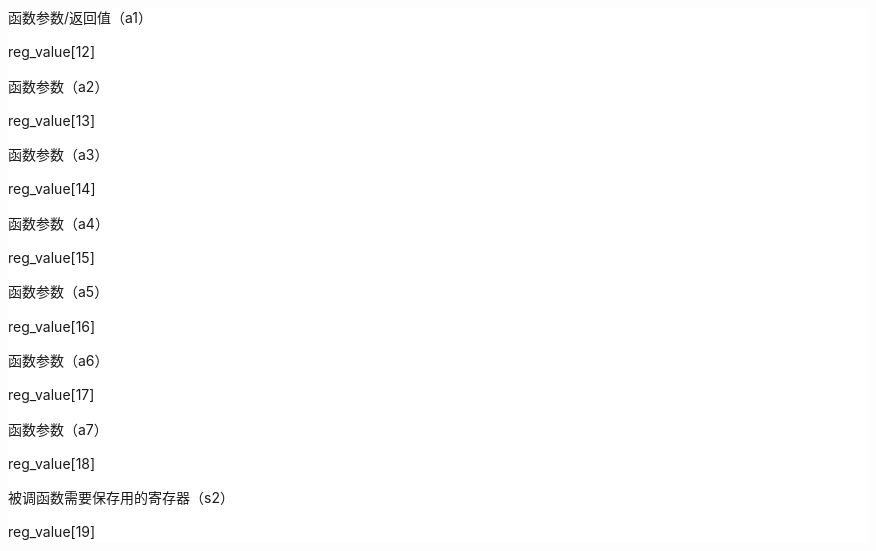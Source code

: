<td class="cellrowborder" valign="top" width="66.03999999999999%" headers="mcps1.2.3.1.2 "><p id="p1594014313523"><a name="p1594014313523"></a><a name="p1594014313523"></a>函数参数/返回值（a1）</p>
</td>
</tr>
<tr id="row7511112111521"><td class="cellrowborder" valign="top" width="33.96%" headers="mcps1.2.3.1.1 "><p id="p931116539566"><a name="p931116539566"></a><a name="p931116539566"></a>reg_value[12]</p>
</td>
<td class="cellrowborder" valign="top" width="66.03999999999999%" headers="mcps1.2.3.1.2 "><p id="p1951115213526"><a name="p1951115213526"></a><a name="p1951115213526"></a>函数参数（a2）</p>
</td>
</tr>
<tr id="row1647621795216"><td class="cellrowborder" valign="top" width="33.96%" headers="mcps1.2.3.1.1 "><p id="p18770195311567"><a name="p18770195311567"></a><a name="p18770195311567"></a>reg_value[13]</p>
</td>
<td class="cellrowborder" valign="top" width="66.03999999999999%" headers="mcps1.2.3.1.2 "><p id="p54764170525"><a name="p54764170525"></a><a name="p54764170525"></a>函数参数（a3）</p>
</td>
</tr>
<tr id="row13577111525214"><td class="cellrowborder" valign="top" width="33.96%" headers="mcps1.2.3.1.1 "><p id="p9172654145617"><a name="p9172654145617"></a><a name="p9172654145617"></a>reg_value[14]</p>
</td>
<td class="cellrowborder" valign="top" width="66.03999999999999%" headers="mcps1.2.3.1.2 "><p id="p9577815195215"><a name="p9577815195215"></a><a name="p9577815195215"></a>函数参数（a4）</p>
</td>
</tr>
<tr id="row125031113175216"><td class="cellrowborder" valign="top" width="33.96%" headers="mcps1.2.3.1.1 "><p id="p757015415617"><a name="p757015415617"></a><a name="p757015415617"></a>reg_value[15]</p>
</td>
<td class="cellrowborder" valign="top" width="66.03999999999999%" headers="mcps1.2.3.1.2 "><p id="p150351316529"><a name="p150351316529"></a><a name="p150351316529"></a>函数参数（a5）</p>
</td>
</tr>
<tr id="row1571931015211"><td class="cellrowborder" valign="top" width="33.96%" headers="mcps1.2.3.1.1 "><p id="p1210145555615"><a name="p1210145555615"></a><a name="p1210145555615"></a>reg_value[16]</p>
</td>
<td class="cellrowborder" valign="top" width="66.03999999999999%" headers="mcps1.2.3.1.2 "><p id="p1671951016529"><a name="p1671951016529"></a><a name="p1671951016529"></a>函数参数（a6）</p>
</td>
</tr>
<tr id="row19609168115213"><td class="cellrowborder" valign="top" width="33.96%" headers="mcps1.2.3.1.1 "><p id="p7430145555619"><a name="p7430145555619"></a><a name="p7430145555619"></a>reg_value[17]</p>
</td>
<td class="cellrowborder" valign="top" width="66.03999999999999%" headers="mcps1.2.3.1.2 "><p id="p126101689526"><a name="p126101689526"></a><a name="p126101689526"></a>函数参数（a7）</p>
</td>
</tr>
<tr id="row1581136125211"><td class="cellrowborder" valign="top" width="33.96%" headers="mcps1.2.3.1.1 "><p id="p13790135595614"><a name="p13790135595614"></a><a name="p13790135595614"></a>reg_value[18]</p>
</td>
<td class="cellrowborder" valign="top" width="66.03999999999999%" headers="mcps1.2.3.1.2 "><p id="p98216605211"><a name="p98216605211"></a><a name="p98216605211"></a>被调函数需要保存用的寄存器（s2）</p>
</td>
</tr>
<tr id="row2959195516512"><td class="cellrowborder" valign="top" width="33.96%" headers="mcps1.2.3.1.1 "><p id="p91609565567"><a name="p91609565567"></a><a name="p91609565567"></a>reg_value[19]</p>
</td>